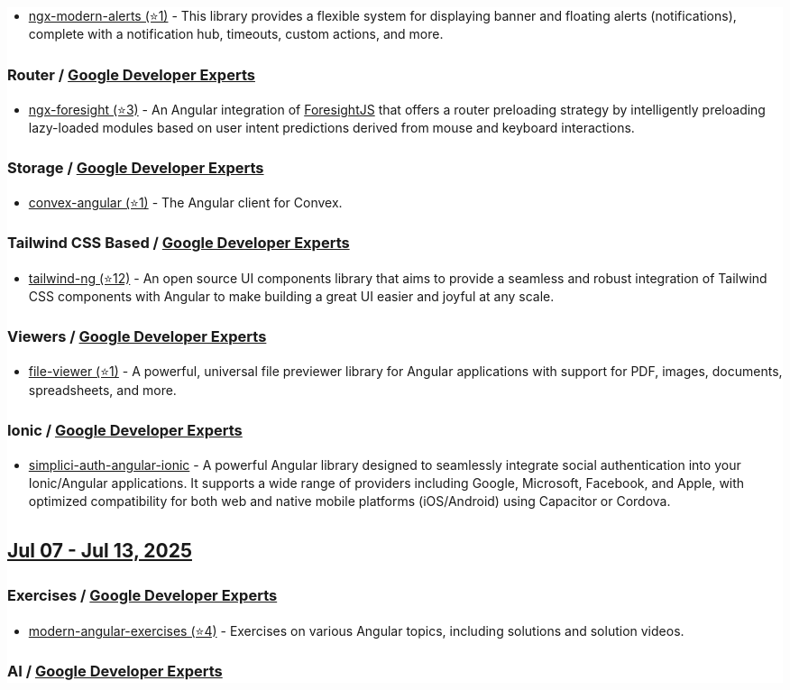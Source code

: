 *   [ngx-modern-alerts (⭐1)](https://github.com/jonaaix/ngx-modern-alerts) - This library provides a flexible system for displaying banner and floating alerts (notifications), complete with a notification hub, timeouts, custom actions, and more.

### Router / [Google Developer Experts](https://developers.google.com/experts/all/technology/web-technologies)

*   [ngx-foresight (⭐3)](https://github.com/akshykhade/ngx-foresight) - An Angular integration of [ForesightJS](https://foresightjs.com/) that offers a router preloading strategy by intelligently preloading lazy-loaded modules based on user intent predictions derived from mouse and keyboard interactions.

### Storage / [Google Developer Experts](https://developers.google.com/experts/all/technology/web-technologies)

*   [convex-angular (⭐1)](https://github.com/azhukau-dev/convex-angular) - The Angular client for Convex.

### Tailwind CSS Based / [Google Developer Experts](https://developers.google.com/experts/all/technology/web-technologies)

*   [tailwind-ng (⭐12)](https://github.com/william-mba/tailwind-ng) - An open source UI components library that aims to provide a seamless and robust integration of Tailwind CSS components with Angular to make building a great UI easier and joyful at any scale.

### Viewers / [Google Developer Experts](https://developers.google.com/experts/all/technology/web-technologies)

*   [file-viewer (⭐1)](https://github.com/ameyb88/file-viewer) - A powerful, universal file previewer library for Angular applications with support for PDF, images, documents, spreadsheets, and more.

### Ionic / [Google Developer Experts](https://developers.google.com/experts/all/technology/web-technologies)

*   [simplici-auth-angular-ionic](https://www.npmjs.com/package/simplici-auth-angular-ionic) - A powerful Angular library designed to seamlessly integrate social authentication into your Ionic/Angular applications. It supports a wide range of providers including Google, Microsoft, Facebook, and Apple, with optimized compatibility for both web and native mobile platforms (iOS/Android) using Capacitor or Cordova.

## [Jul 07 - Jul 13, 2025](/content/2025/27/README.md)

### Exercises / [Google Developer Experts](https://developers.google.com/experts/all/technology/web-technologies)

*   [modern-angular-exercises (⭐4)](https://github.com/kobi-hari-courses/modern-angular-exercises) - Exercises on various Angular topics, including solutions and solution videos.

### AI / [Google Developer Experts](https://developers.google.com/experts/all/technology/web-technologies)
